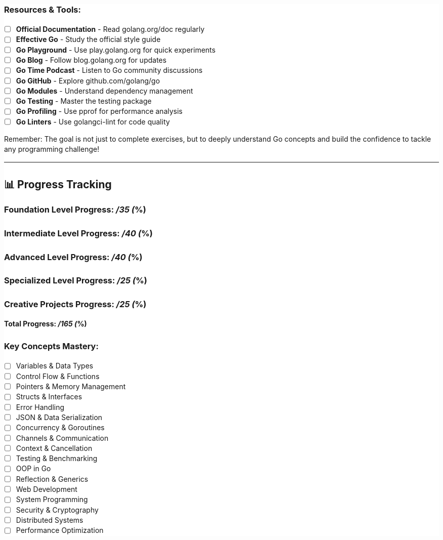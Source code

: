 ### Resources & Tools:
- [ ] **Official Documentation** - Read golang.org/doc regularly
- [ ] **Effective Go** - Study the official style guide
- [ ] **Go Playground** - Use play.golang.org for quick experiments
- [ ] **Go Blog** - Follow blog.golang.org for updates
- [ ] **Go Time Podcast** - Listen to Go community discussions
- [ ] **Go GitHub** - Explore github.com/golang/go
- [ ] **Go Modules** - Understand dependency management
- [ ] **Go Testing** - Master the testing package
- [ ] **Go Profiling** - Use pprof for performance analysis
- [ ] **Go Linters** - Use golangci-lint for code quality

Remember: The goal is not just to complete exercises, but to deeply understand Go concepts and build the confidence to tackle any programming challenge!

---

## 📊 Progress Tracking

### Foundation Level Progress: ___/35 (___%)
### Intermediate Level Progress: ___/40 (___%)
### Advanced Level Progress: ___/40 (___%)
### Specialized Level Progress: ___/25 (___%)
### Creative Projects Progress: ___/25 (___%)

**Total Progress: ___/165 (___%)**

### Key Concepts Mastery:
- [ ] Variables & Data Types
- [ ] Control Flow & Functions
- [ ] Pointers & Memory Management
- [ ] Structs & Interfaces
- [ ] Error Handling
- [ ] JSON & Data Serialization
- [ ] Concurrency & Goroutines
- [ ] Channels & Communication
- [ ] Context & Cancellation
- [ ] Testing & Benchmarking
- [ ] OOP in Go
- [ ] Reflection & Generics
- [ ] Web Development
- [ ] System Programming
- [ ] Security & Cryptography
- [ ] Distributed Systems
- [ ] Performance Optimization
